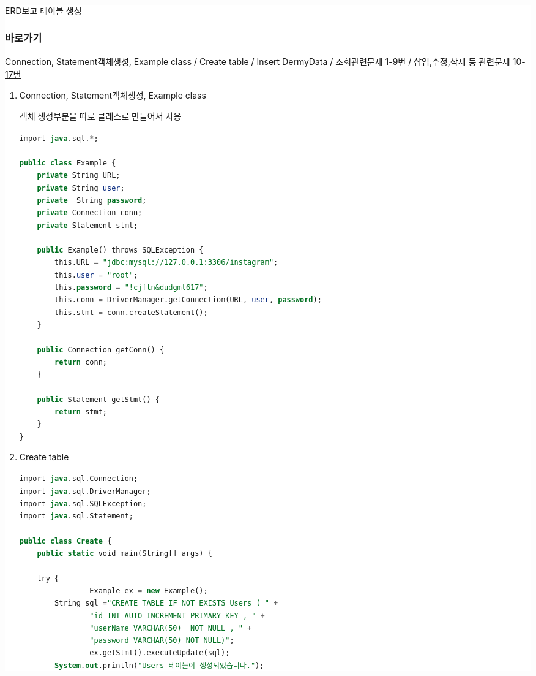 ERD보고 테이블 생성

### 바로가기

[Connection, Statement객체생성, Example class](https://www.notion.so/Connection-Statement-Example-class-37d9b3508a0b40c894e6821af56d613a?pvs=21) / [Create table](https://www.notion.so/Create-table-22a6c2de14634de0a135ac6e269b7513?pvs=21) / [Insert DermyData](https://www.notion.so/SQL-JDBC-8b32c44fa61a4799bf492a2bc02651a2?pvs=21) / [조회관련문제 1-9번](https://www.notion.so/SQL-JDBC-8b32c44fa61a4799bf492a2bc02651a2?pvs=21) / [삽입,수정,삭제 등 관련문제 10-17번](https://www.notion.so/SQL-JDBC-8b32c44fa61a4799bf492a2bc02651a2?pvs=21)

1. Connection, Statement객체생성, Example class
    
    객체 생성부분을 따로 클래스로 만들어서 사용
    
    ```sql
    import java.sql.*;
    
    public class Example {
        private String URL;
        private String user;
        private  String password;
        private Connection conn;
        private Statement stmt;
    
        public Example() throws SQLException {
            this.URL = "jdbc:mysql://127.0.0.1:3306/instagram";
            this.user = "root";
            this.password = "!cjftn&dudgml617";
            this.conn = DriverManager.getConnection(URL, user, password);
            this.stmt = conn.createStatement();
        }
    
        public Connection getConn() {
            return conn;
        }
    
        public Statement getStmt() {
            return stmt;
        }
    }
    ```
    

1. Create table
    
    ```sql
    import java.sql.Connection;
    import java.sql.DriverManager;
    import java.sql.SQLException;
    import java.sql.Statement;
    
    public class Create {
        public static void main(String[] args) {
    
        try {
                    Example ex = new Example();
            String sql ="CREATE TABLE IF NOT EXISTS Users ( " +
                    "id INT AUTO_INCREMENT PRIMARY KEY , " +
                    "userName VARCHAR(50)  NOT NULL , " +
                    "password VARCHAR(50) NOT NULL)";
                    ex.getStmt().executeUpdate(sql);
            System.out.println("Users 테이블이 생성되었습니다.");
    